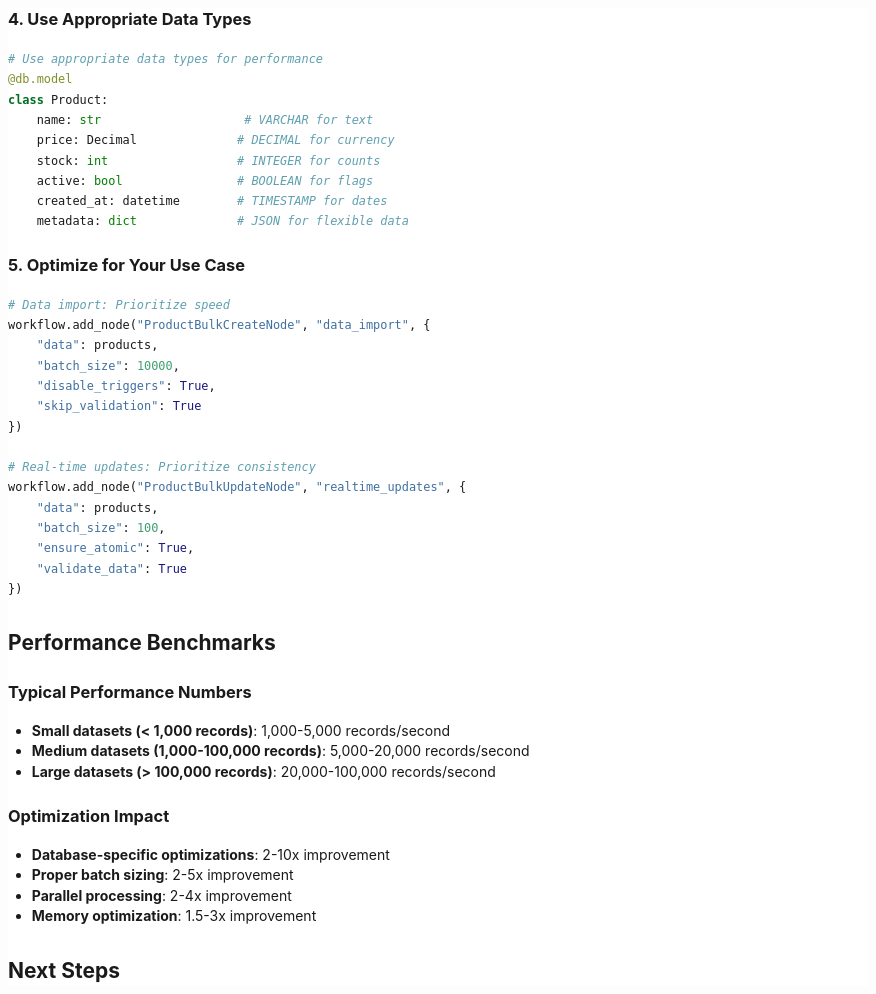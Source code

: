 ### 4. Use Appropriate Data Types

```python
# Use appropriate data types for performance
@db.model
class Product:
    name: str                    # VARCHAR for text
    price: Decimal              # DECIMAL for currency
    stock: int                  # INTEGER for counts
    active: bool                # BOOLEAN for flags
    created_at: datetime        # TIMESTAMP for dates
    metadata: dict              # JSON for flexible data
```

### 5. Optimize for Your Use Case

```python
# Data import: Prioritize speed
workflow.add_node("ProductBulkCreateNode", "data_import", {
    "data": products,
    "batch_size": 10000,
    "disable_triggers": True,
    "skip_validation": True
})

# Real-time updates: Prioritize consistency
workflow.add_node("ProductBulkUpdateNode", "realtime_updates", {
    "data": products,
    "batch_size": 100,
    "ensure_atomic": True,
    "validate_data": True
})
```

## Performance Benchmarks

### Typical Performance Numbers

- **Small datasets (< 1,000 records)**: 1,000-5,000 records/second
- **Medium datasets (1,000-100,000 records)**: 5,000-20,000 records/second
- **Large datasets (> 100,000 records)**: 20,000-100,000 records/second

### Optimization Impact

- **Database-specific optimizations**: 2-10x improvement
- **Proper batch sizing**: 2-5x improvement
- **Parallel processing**: 2-4x improvement
- **Memory optimization**: 1.5-3x improvement

## Next Steps
